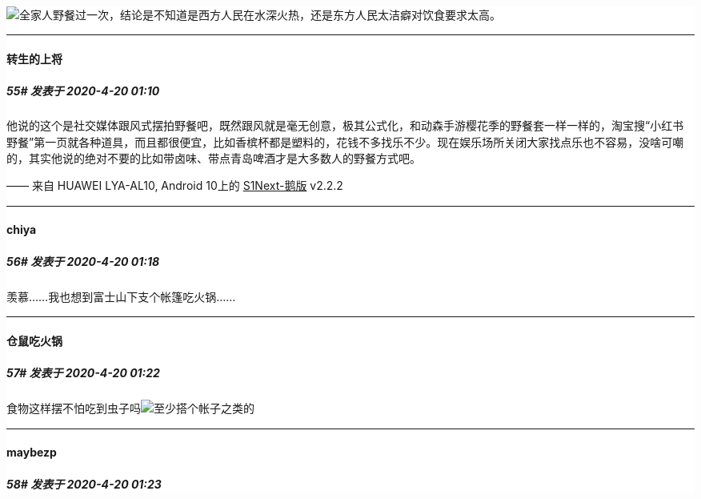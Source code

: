 

<img src="https://static.saraba1st.com/image/smiley/face2017/067.png" referrerpolicy="no-referrer">全家人野餐过一次，结论是不知道是西方人民在水深火热，还是东方人民太洁癖对饮食要求太高。







-----

####  转生的上将  
##### 55#       发表于 2020-4-20 01:10




他说的这个是社交媒体跟风式摆拍野餐吧，既然跟风就是毫无创意，极其公式化，和动森手游樱花季的野餐套一样一样的，淘宝搜“小红书 野餐”第一页就各种道具，而且都很便宜，比如香槟杯都是塑料的，花钱不多找乐不少。现在娱乐场所关闭大家找点乐也不容易，没啥可嘲的，其实他说的绝对不要的比如带卤味、带点青岛啤酒才是大多数人的野餐方式吧。

—— 来自 HUAWEI LYA-AL10, Android 10上的 [S1Next-鹅版](https://github.com/ykrank/S1-Next/releases) v2.2.2







-----

####  chiya  
##### 56#       发表于 2020-4-20 01:18




羡慕……我也想到富士山下支个帐篷吃火锅……







-----

####  仓鼠吃火锅  
##### 57#       发表于 2020-4-20 01:22




食物这样摆不怕吃到虫子吗<img src="https://static.saraba1st.com/image/smiley/face2017/004.gif" referrerpolicy="no-referrer">至少搭个帐子之类的







-----

####  maybezp  
##### 58#       发表于 2020-4-20 01:23



